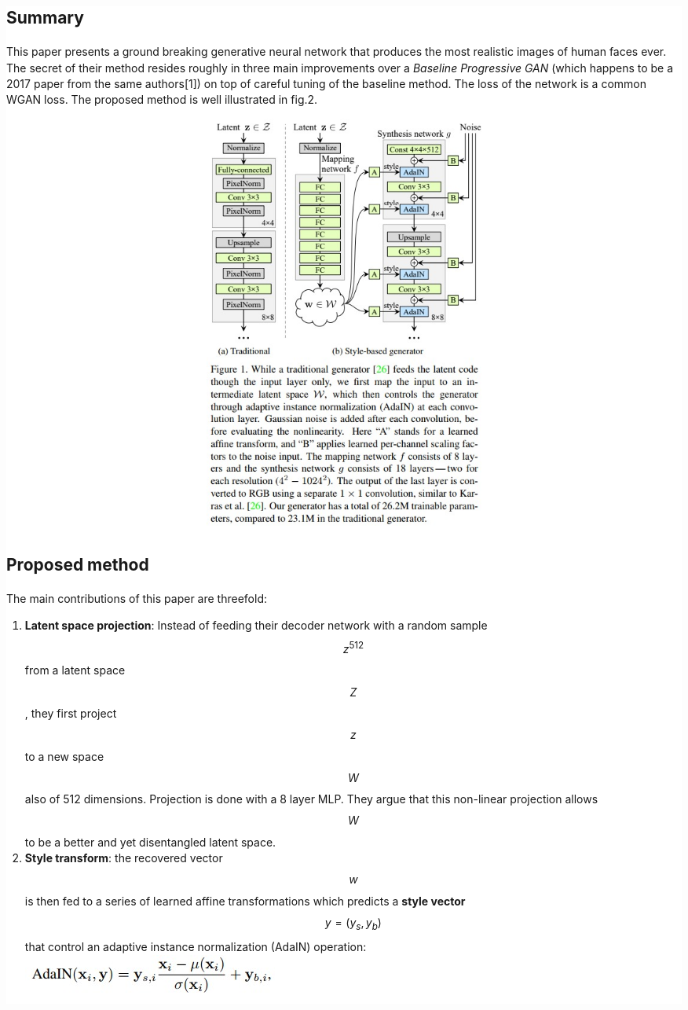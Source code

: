 ## Summary

This paper presents a ground breaking generative neural network that produces the most realistic 
images of human faces ever.  The secret of their method resides roughly in three main improvements over a  *Baseline Progressive GAN* (which happens to be a 2017 paper from the same authors[1])
on top of careful tuning of the baseline method.  The loss of the network is a common WGAN loss.  The proposed method is well illustrated in fig.2. 


<center><img src="/article/images/styleGAN/sc01.jpg" width="350"></center>

## Proposed method

The main contributions of this paper are threefold:

1. **Latent space projection**:  Instead of feeding their decoder network with a random sample $$z^{512}$$ from a latent space $$Z$$, they first project $$z$$ to a new space $$W$$ also of 512 dimensions.  Projection is done with a 8 layer MLP.  They argue that this non-linear projection allows $$W$$ to  be a better and yet disentangled latent space.
2. **Style transform**: the recovered vector $$w$$ is then fed to a series of learned affine transformations which predicts a **style vector** $$y = (y_s, y_b)$$
that control an adaptive instance normalization (AdaIN) operation:
<br>![](/article/images/styleGAN/sc02.jpg)